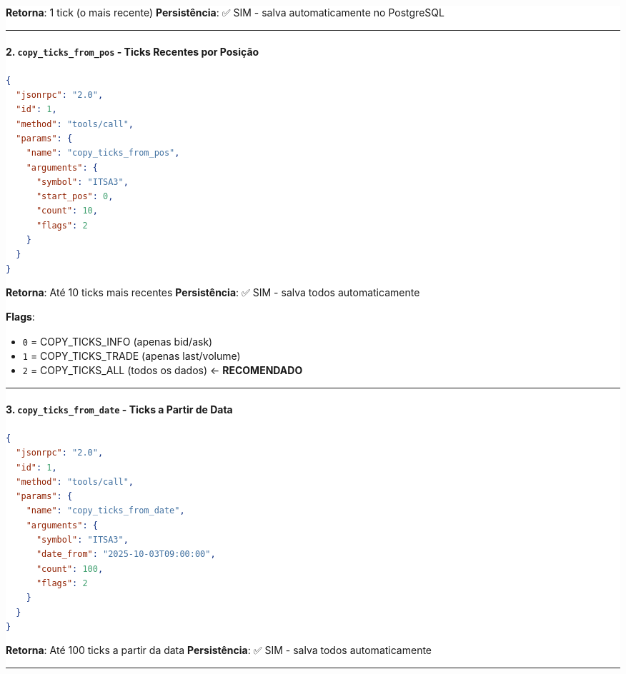 
**Retorna**: 1 tick (o mais recente)
**Persistência**: ✅ SIM - salva automaticamente no PostgreSQL

---

#### 2. `copy_ticks_from_pos` - Ticks Recentes por Posição
```json
{
  "jsonrpc": "2.0",
  "id": 1,
  "method": "tools/call",
  "params": {
    "name": "copy_ticks_from_pos",
    "arguments": {
      "symbol": "ITSA3",
      "start_pos": 0,
      "count": 10,
      "flags": 2
    }
  }
}
```

**Retorna**: Até 10 ticks mais recentes
**Persistência**: ✅ SIM - salva todos automaticamente

**Flags**:
- `0` = COPY_TICKS_INFO (apenas bid/ask)
- `1` = COPY_TICKS_TRADE (apenas last/volume)
- `2` = COPY_TICKS_ALL (todos os dados) ← **RECOMENDADO**

---

#### 3. `copy_ticks_from_date` - Ticks a Partir de Data
```json
{
  "jsonrpc": "2.0",
  "id": 1,
  "method": "tools/call",
  "params": {
    "name": "copy_ticks_from_date",
    "arguments": {
      "symbol": "ITSA3",
      "date_from": "2025-10-03T09:00:00",
      "count": 100,
      "flags": 2
    }
  }
}
```

**Retorna**: Até 100 ticks a partir da data
**Persistência**: ✅ SIM - salva todos automaticamente

---